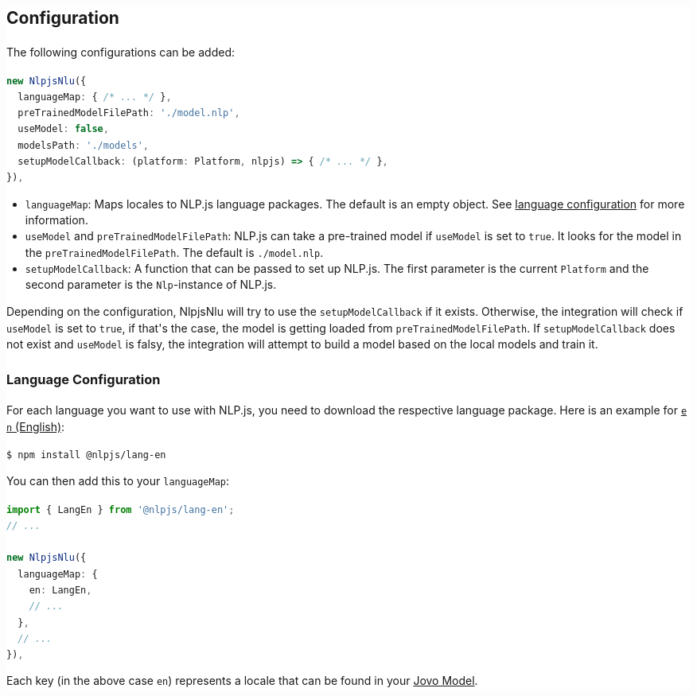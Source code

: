 ## Configuration

The following configurations can be added:

```typescript
new NlpjsNlu({
  languageMap: { /* ... */ },
  preTrainedModelFilePath: './model.nlp',
  useModel: false,
  modelsPath: './models',
  setupModelCallback: (platform: Platform, nlpjs) => { /* ... */ },
}),
```

- `languageMap`: Maps locales to NLP.js language packages. The default is an empty object. See [language configuration](#language-configuration) for more information.
- `useModel` and `preTrainedModelFilePath`: NLP.js can take a pre-trained model if `useModel` is set to `true`. It looks for the model in the `preTrainedModelFilePath`. The default is `./model.nlp`.
- `setupModelCallback`: A function that can be passed to set up NLP.js. The first parameter is the current `Platform` and the second parameter is the `Nlp`-instance of NLP.js.

Depending on the configuration, NlpjsNlu will try to use the `setupModelCallback` if it exists.
Otherwise, the integration will check if `useModel` is set to `true`, if that's the case, the model is getting loaded from `preTrainedModelFilePath`.
If `setupModelCallback` does not exist and `useModel` is falsy, the integration will attempt to build a model based on the local models and train it.

### Language Configuration

For each language you want to use with NLP.js, you need to download the respective language package. Here is an example for [`en` (English)](https://github.com/axa-group/nlp.js/tree/master/packages/lang-en):

```sh
$ npm install @nlpjs/lang-en
```

You can then add this to your `languageMap`:

```typescript
import { LangEn } from '@nlpjs/lang-en';
// ...

new NlpjsNlu({
  languageMap: {
    en: LangEn,
    // ...
  },
  // ...
}),
```

Each key (in the above case `en`) represents a locale that can be found in your [Jovo Model](#jovo-model).
